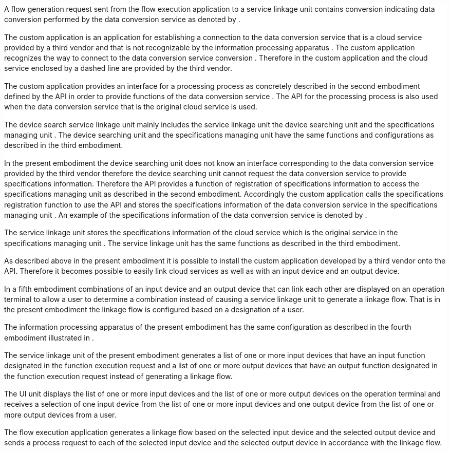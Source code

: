 A flow generation request sent from the flow execution application to a service linkage unit contains conversion indicating data conversion performed by the data conversion service as denoted by .

The custom application is an application for establishing a connection to the data conversion service that is a cloud service provided by a third vendor and that is not recognizable by the information processing apparatus . The custom application recognizes the way to connect to the data conversion service conversion . Therefore in the custom application and the cloud service enclosed by a dashed line are provided by the third vendor.

The custom application provides an interface for a processing process as concretely described in the second embodiment defined by the API in order to provide functions of the data conversion service . The API for the processing process is also used when the data conversion service that is the original cloud service is used.

The device search service linkage unit mainly includes the service linkage unit the device searching unit and the specifications managing unit . The device searching unit and the specifications managing unit have the same functions and configurations as described in the third embodiment.

In the present embodiment the device searching unit does not know an interface corresponding to the data conversion service provided by the third vendor therefore the device searching unit cannot request the data conversion service to provide specifications information. Therefore the API provides a function of registration of specifications information to access the specifications managing unit as described in the second embodiment. Accordingly the custom application calls the specifications registration function to use the API and stores the specifications information of the data conversion service in the specifications managing unit . An example of the specifications information of the data conversion service is denoted by .

The service linkage unit stores the specifications information of the cloud service which is the original service in the specifications managing unit . The service linkage unit has the same functions as described in the third embodiment.

As described above in the present embodiment it is possible to install the custom application developed by a third vendor onto the API. Therefore it becomes possible to easily link cloud services as well as with an input device and an output device.

In a fifth embodiment combinations of an input device and an output device that can link each other are displayed on an operation terminal to allow a user to determine a combination instead of causing a service linkage unit to generate a linkage flow. That is in the present embodiment the linkage flow is configured based on a designation of a user.

The information processing apparatus of the present embodiment has the same configuration as described in the fourth embodiment illustrated in .

The service linkage unit of the present embodiment generates a list of one or more input devices that have an input function designated in the function execution request and a list of one or more output devices that have an output function designated in the function execution request instead of generating a linkage flow.

The UI unit displays the list of one or more input devices and the list of one or more output devices on the operation terminal and receives a selection of one input device from the list of one or more input devices and one output device from the list of one or more output devices from a user.

The flow execution application generates a linkage flow based on the selected input device and the selected output device and sends a process request to each of the selected input device and the selected output device in accordance with the linkage flow.
